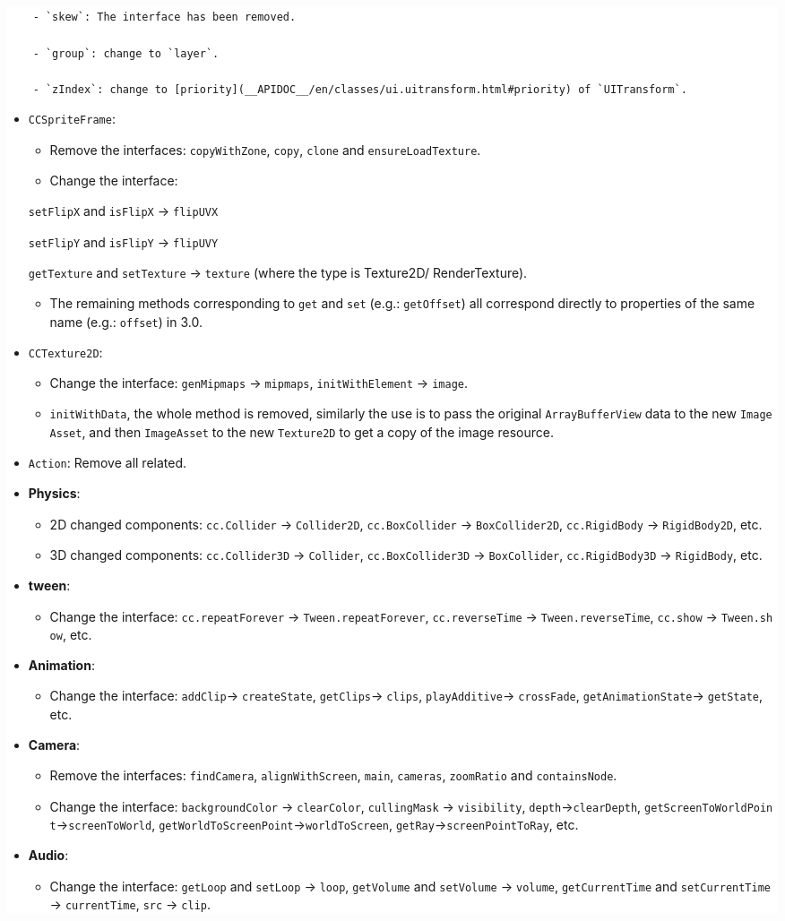         - `skew`: The interface has been removed.

        - `group`: change to `layer`.

        - `zIndex`: change to [priority](__APIDOC__/en/classes/ui.uitransform.html#priority) of `UITransform`.

- `CCSpriteFrame`:

    - Remove the interfaces: `copyWithZone`, `copy`, `clone` and `ensureLoadTexture`.

    - Change the interface: 

    `setFlipX` and `isFlipX` -> `flipUVX`
    
    `setFlipY` and `isFlipY` -> `flipUVY`

    `getTexture` and `setTexture` -> `texture` (where the type is Texture2D/ RenderTexture).

    - The remaining methods corresponding to `get` and `set` (e.g.: `getOffset`) all correspond directly to properties of the same name (e.g.: `offset`) in 3.0.

- `CCTexture2D`:

    - Change the interface: `genMipmaps` -> `mipmaps`, `initWithElement` -> `image`.

    - `initWithData`, the whole method is removed, similarly the use is to pass the original `ArrayBufferView` data to the new `ImageAsset`, and then `ImageAsset` to the new `Texture2D` to get a copy of the image resource.

- `Action`: Remove all related.

- **Physics**:

    - 2D changed components: `cc.Collider` -> `Collider2D`, `cc.BoxCollider` -> `BoxCollider2D`, `cc.RigidBody` -> `RigidBody2D`, etc.

    - 3D changed components: `cc.Collider3D` -> `Collider`, `cc.BoxCollider3D` -> `BoxCollider`, `cc.RigidBody3D` -> `RigidBody`, etc.

- **tween**:

    - Change the interface: `cc.repeatForever` -> `Tween.repeatForever`, `cc.reverseTime` -> `Tween.reverseTime`, `cc.show` ->  `Tween.show`, etc.

- **Animation**:

    - Change the interface: `addClip`-> `createState`, `getClips`-> `clips`, `playAdditive`-> `crossFade`, `getAnimationState`-> `getState`, etc.

- **Camera**:

    - Remove the interfaces: `findCamera`, `alignWithScreen`, `main`, `cameras`, `zoomRatio` and `containsNode`.

    - Change the interface: `backgroundColor` -> `clearColor`, `cullingMask` -> `visibility`, `depth`->`clearDepth`, `getScreenToWorldPoint`->`screenToWorld`, `getWorldToScreenPoint`->`worldToScreen`, `getRay`->`screenPointToRay`, etc.

- **Audio**:

    - Change the interface: `getLoop` and `setLoop` -> `loop`, `getVolume` and `setVolume` -> `volume`, `getCurrentTime` and `setCurrentTime` -> `currentTime`, `src` -> `clip`.
